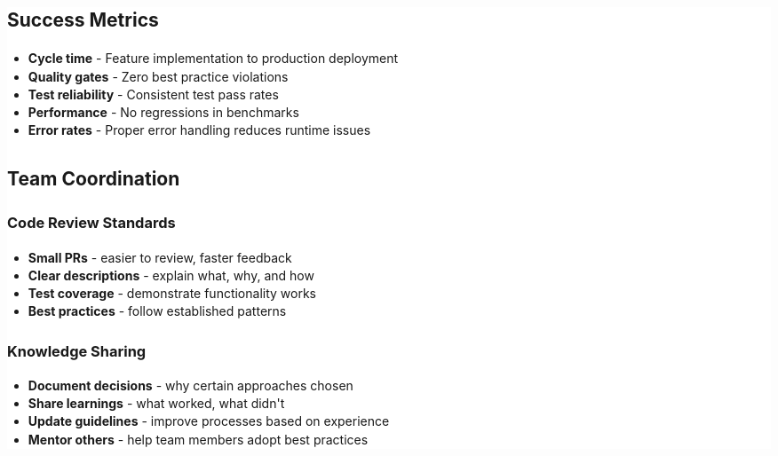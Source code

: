 ## Success Metrics

- **Cycle time** - Feature implementation to production deployment
- **Quality gates** - Zero best practice violations
- **Test reliability** - Consistent test pass rates
- **Performance** - No regressions in benchmarks
- **Error rates** - Proper error handling reduces runtime issues

## Team Coordination

### Code Review Standards
- **Small PRs** - easier to review, faster feedback
- **Clear descriptions** - explain what, why, and how
- **Test coverage** - demonstrate functionality works
- **Best practices** - follow established patterns

### Knowledge Sharing
- **Document decisions** - why certain approaches chosen
- **Share learnings** - what worked, what didn't
- **Update guidelines** - improve processes based on experience
- **Mentor others** - help team members adopt best practices
